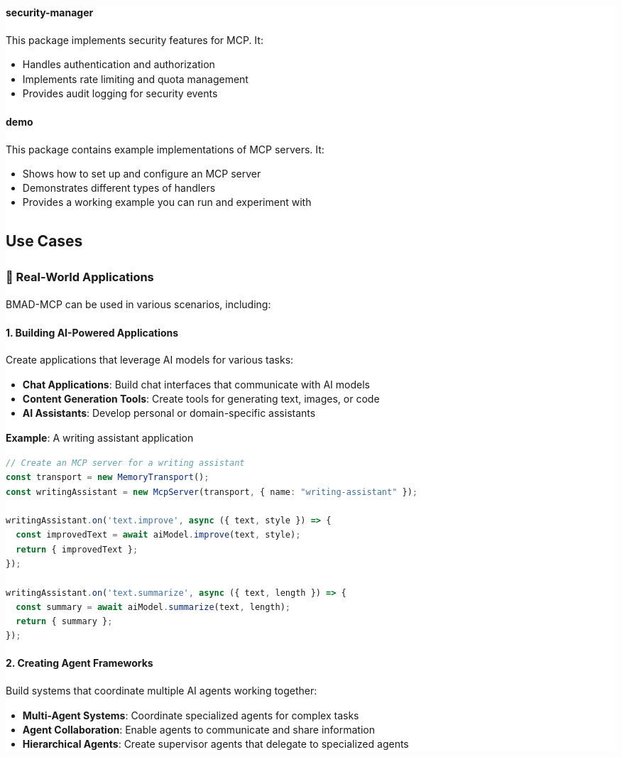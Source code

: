 #### security-manager

This package implements security features for MCP. It:

- Handles authentication and authorization
- Implements rate limiting and quota management
- Provides audit logging for security events

#### demo

This package contains example implementations of MCP servers. It:

- Shows how to set up and configure an MCP server
- Demonstrates different types of handlers
- Provides a working example you can run and experiment with

## Use Cases

### 🚀 Real-World Applications

BMAD-MCP can be used in various scenarios, including:

#### 1. Building AI-Powered Applications

Create applications that leverage AI models for various tasks:

- **Chat Applications**: Build chat interfaces that communicate with AI models
- **Content Generation Tools**: Create tools for generating text, images, or code
- **AI Assistants**: Develop personal or domain-specific assistants

**Example**: A writing assistant application

```typescript
// Create an MCP server for a writing assistant
const transport = new MemoryTransport();
const writingAssistant = new McpServer(transport, { name: "writing-assistant" });
 
writingAssistant.on('text.improve', async ({ text, style }) => {
  const improvedText = await aiModel.improve(text, style);
  return { improvedText };
});
 
writingAssistant.on('text.summarize', async ({ text, length }) => {
  const summary = await aiModel.summarize(text, length);
  return { summary };
});
```

#### 2. Creating Agent Frameworks

Build systems that coordinate multiple AI agents working together:

- **Multi-Agent Systems**: Coordinate specialized agents for complex tasks
- **Agent Collaboration**: Enable agents to communicate and share information
- **Hierarchical Agents**: Create supervisor agents that delegate to specialized agents
